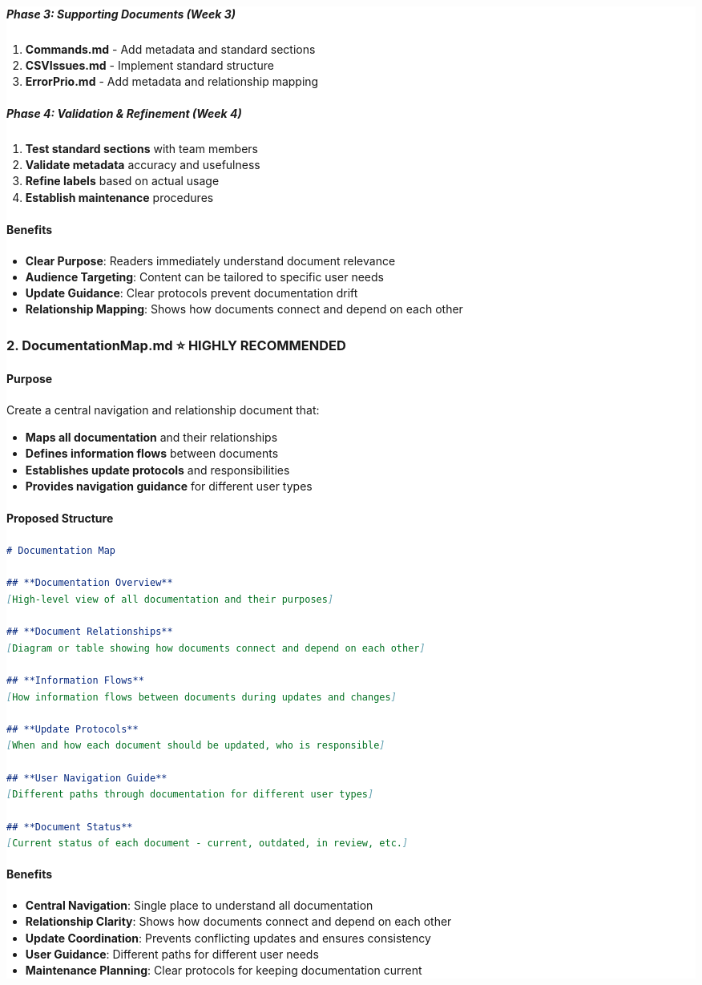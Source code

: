 ##### **Phase 3: Supporting Documents (Week 3)**
1. **Commands.md** - Add metadata and standard sections
2. **CSVIssues.md** - Implement standard structure
3. **ErrorPrio.md** - Add metadata and relationship mapping

##### **Phase 4: Validation & Refinement (Week 4)**
1. **Test standard sections** with team members
2. **Validate metadata** accuracy and usefulness
3. **Refine labels** based on actual usage
4. **Establish maintenance** procedures

#### **Benefits**
- **Clear Purpose**: Readers immediately understand document relevance
- **Audience Targeting**: Content can be tailored to specific user needs
- **Update Guidance**: Clear protocols prevent documentation drift
- **Relationship Mapping**: Shows how documents connect and depend on each other

### **2. DocumentationMap.md** ⭐ **HIGHLY RECOMMENDED**

#### **Purpose**
Create a central navigation and relationship document that:
- **Maps all documentation** and their relationships
- **Defines information flows** between documents
- **Establishes update protocols** and responsibilities
- **Provides navigation guidance** for different user types

#### **Proposed Structure**
```markdown
# Documentation Map

## **Documentation Overview**
[High-level view of all documentation and their purposes]

## **Document Relationships**
[Diagram or table showing how documents connect and depend on each other]

## **Information Flows**
[How information flows between documents during updates and changes]

## **Update Protocols**
[When and how each document should be updated, who is responsible]

## **User Navigation Guide**
[Different paths through documentation for different user types]

## **Document Status**
[Current status of each document - current, outdated, in review, etc.]
```

#### **Benefits**
- **Central Navigation**: Single place to understand all documentation
- **Relationship Clarity**: Shows how documents connect and depend on each other
- **Update Coordination**: Prevents conflicting updates and ensures consistency
- **User Guidance**: Different paths for different user needs
- **Maintenance Planning**: Clear protocols for keeping documentation current
